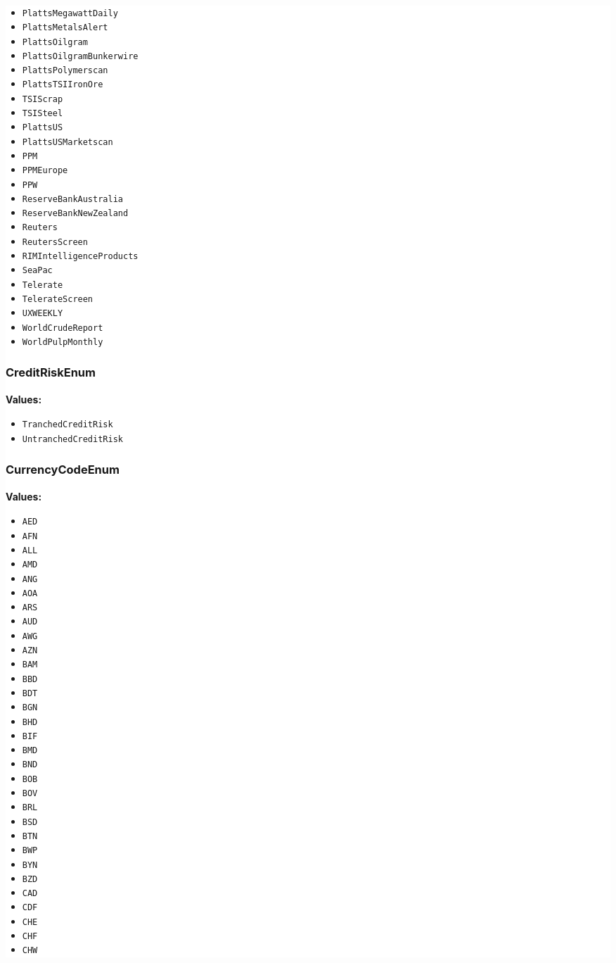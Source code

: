 - `PlattsMegawattDaily`
- `PlattsMetalsAlert`
- `PlattsOilgram`
- `PlattsOilgramBunkerwire`
- `PlattsPolymerscan`
- `PlattsTSIIronOre`
- `TSIScrap`
- `TSISteel`
- `PlattsUS`
- `PlattsUSMarketscan`
- `PPM`
- `PPMEurope`
- `PPW`
- `ReserveBankAustralia`
- `ReserveBankNewZealand`
- `Reuters`
- `ReutersScreen`
- `RIMIntelligenceProducts`
- `SeaPac`
- `Telerate`
- `TelerateScreen`
- `UXWEEKLY`
- `WorldCrudeReport`
- `WorldPulpMonthly`

### CreditRiskEnum
**Values:**
- `TranchedCreditRisk`
- `UntranchedCreditRisk`

### CurrencyCodeEnum
**Values:**
- `AED`
- `AFN`
- `ALL`
- `AMD`
- `ANG`
- `AOA`
- `ARS`
- `AUD`
- `AWG`
- `AZN`
- `BAM`
- `BBD`
- `BDT`
- `BGN`
- `BHD`
- `BIF`
- `BMD`
- `BND`
- `BOB`
- `BOV`
- `BRL`
- `BSD`
- `BTN`
- `BWP`
- `BYN`
- `BZD`
- `CAD`
- `CDF`
- `CHE`
- `CHF`
- `CHW`